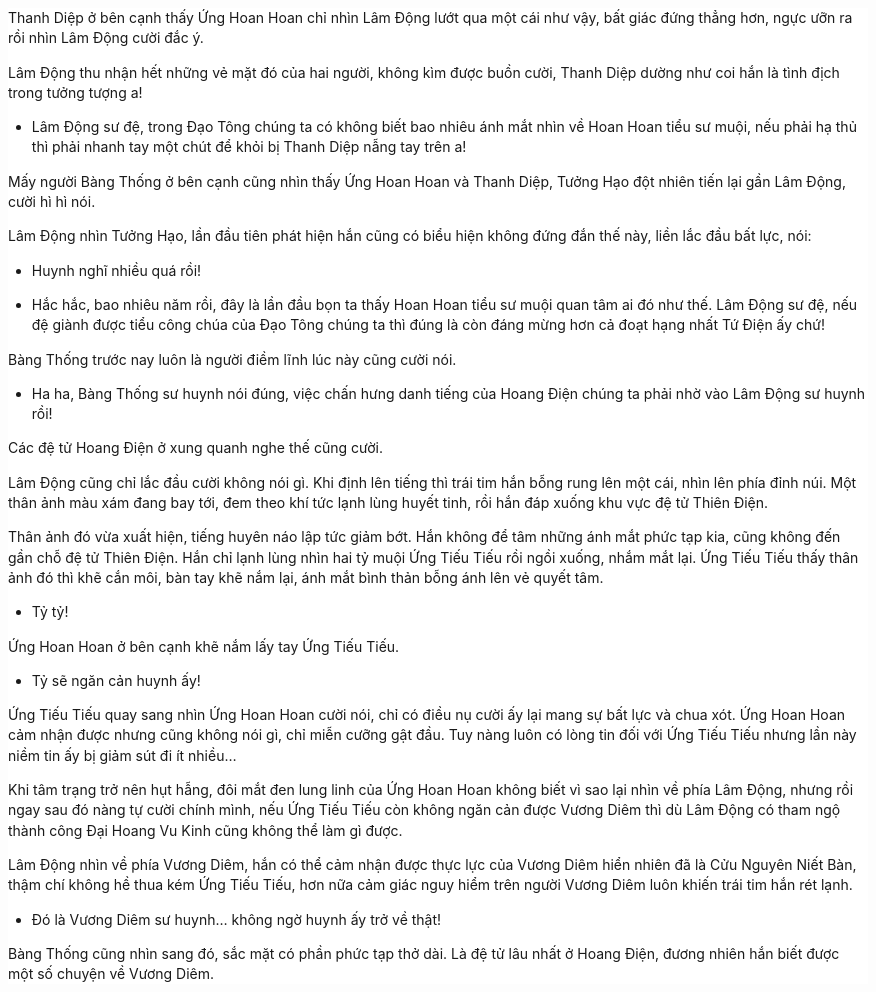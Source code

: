 Thanh Diệp ở bên cạnh thấy Ứng Hoan Hoan chỉ nhìn Lâm Động lướt qua một cái như vậy, bất giác đứng thẳng hơn, ngực ưỡn ra rồi nhìn Lâm Động cười đắc ý.

Lâm Động thu nhận hết những vẻ mặt đó của hai người, không kìm được buồn cười, Thanh Diệp dường như coi hắn là tình địch trong tưởng tượng a!

- Lâm Động sư đệ, trong Đạo Tông chúng ta có không biết bao nhiêu ánh mắt nhìn về Hoan Hoan tiểu sư muội, nếu phải hạ thủ thì phải nhanh tay một chút để khỏi bị Thanh Diệp nẫng tay trên a!

Mấy người Bàng Thống ở bên cạnh cũng nhìn thấy Ứng Hoan Hoan và Thanh Diệp, Tưởng Hạo đột nhiên tiến lại gần Lâm Động, cười hì hì nói.

Lâm Động nhìn Tưởng Hạo, lần đầu tiên phát hiện hắn cũng có biểu hiện không đứng đắn thế này, liền lắc đầu bất lực, nói:

- Huynh nghĩ nhiều quá rồi!

- Hắc hắc, bao nhiêu năm rồi, đây là lần đầu bọn ta thấy Hoan Hoan tiểu sư muội quan tâm ai đó như thế. Lâm Động sư đệ, nếu đệ giành được tiểu công chúa của Đạo Tông chúng ta thì đúng là còn đáng mừng hơn cả đoạt hạng nhất Tứ Điện ấy chứ!

Bàng Thống trước nay luôn là người điềm lĩnh lúc này cũng cười nói.

- Ha ha, Bàng Thống sư huynh nói đúng, việc chấn hưng danh tiếng của Hoang Điện chúng ta phải nhờ vào Lâm Động sư huynh rồi!

Các đệ tử Hoang Điện ở xung quanh nghe thế cũng cười.

Lâm Động cũng chỉ lắc đầu cười không nói gì. Khi định lên tiếng thì trái tim hắn bỗng rung lên một cái, nhìn lên phía đỉnh núi. Một thân ảnh màu xám đang bay tới, đem theo khí tức lạnh lùng huyết tinh, rồi hắn đáp xuống khu vực đệ tử Thiên Điện.

Thân ảnh đó vừa xuất hiện, tiếng huyên náo lập tức giảm bớt. Hắn không để tâm những ánh mắt phức tạp kia, cũng không đến gần chỗ đệ tử Thiên Điện. Hắn chỉ lạnh lùng nhìn hai tỷ muội Ứng Tiếu Tiếu rồi ngồi xuống, nhắm mắt lại. Ứng Tiếu Tiếu thấy thân ảnh đó thì khẽ cắn môi, bàn tay khẽ nắm lại, ánh mắt bình thản bỗng ánh lên vẻ quyết tâm.

- Tỷ tỷ!

Ứng Hoan Hoan ở bên cạnh khẽ nắm lấy tay Ứng Tiếu Tiếu.

- Tỷ sẽ ngăn cản huynh ấy!

Ứng Tiếu Tiếu quay sang nhìn Ứng Hoan Hoan cười nói, chỉ có điều nụ cười ấy lại mang sự bất lực và chua xót. Ứng Hoan Hoan cảm nhận được nhưng cũng không nói gì, chỉ miễn cưỡng gật đầu. Tuy nàng luôn có lòng tin đối với Ứng Tiếu Tiếu nhưng lần này niềm tin ấy bị giảm sút đi ít nhiều…

Khi tâm trạng trở nên hụt hẫng, đôi mắt đen lung linh của Ứng Hoan Hoan không biết vì sao lại nhìn về phía Lâm Động, nhưng rồi ngay sau đó nàng tự cười chính mình, nếu Ứng Tiếu Tiếu còn không ngăn cản được Vương Diêm thì dù Lâm Động có tham ngộ thành công Đại Hoang Vu Kinh cũng không thể làm gì được.

Lâm Động nhìn về phía Vương Diêm, hắn có thể cảm nhận được thực lực của Vương Diêm hiển nhiên đã là Cửu Nguyên Niết Bàn, thậm chí không hề thua kém Ứng Tiếu Tiếu, hơn nữa cảm giác nguy hiểm trên người Vương Diêm luôn khiến trái tim hắn rét lạnh.

- Đó là Vương Diêm sư huynh… không ngờ huynh ấy trở về thật!

Bàng Thống cũng nhìn sang đó, sắc mặt có phần phức tạp thở dài. Là đệ tử lâu nhất ở Hoang Điện, đương nhiên hắn biết được một số chuyện về Vương Diêm.

